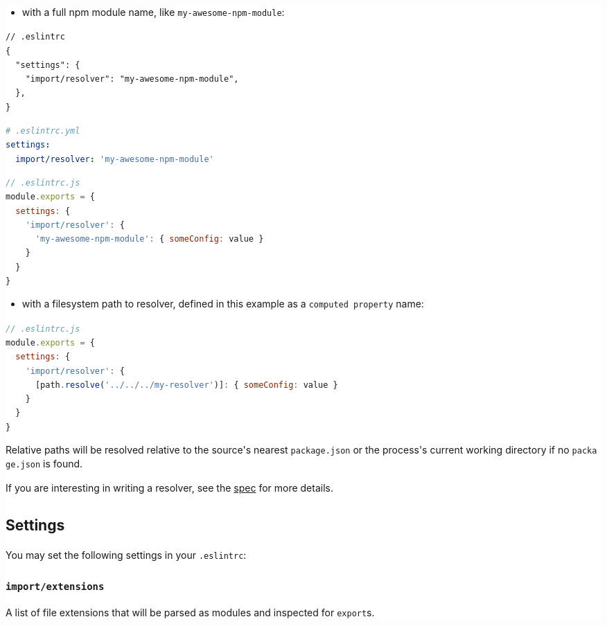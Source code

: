  - with a full npm module name, like `my-awesome-npm-module`:

```jsonc
// .eslintrc
{
  "settings": {
    "import/resolver": "my-awesome-npm-module",
  },
}
```

```yaml
# .eslintrc.yml
settings:
  import/resolver: 'my-awesome-npm-module'
```

```js
// .eslintrc.js
module.exports = {
  settings: {
    'import/resolver': {
      'my-awesome-npm-module': { someConfig: value }
    }
  }
}
```

 - with a filesystem path to resolver, defined in this example as a `computed property` name:

```js
// .eslintrc.js
module.exports = {
  settings: {
    'import/resolver': {
      [path.resolve('../../../my-resolver')]: { someConfig: value }
    }
  }
}
```

Relative paths will be resolved relative to the source's nearest `package.json` or
the process's current working directory if no `package.json` is found.

If you are interesting in writing a resolver, see the [spec](./resolvers/README.md) for more details.

[`resolve`]: https://www.npmjs.com/package/resolve
[`externals`]: https://webpack.github.io/docs/library-and-externals.html

[Node]: https://www.npmjs.com/package/eslint-import-resolver-node
[webpack]: https://www.npmjs.com/package/eslint-import-resolver-webpack

## Settings

You may set the following settings in your `.eslintrc`:

### `import/extensions`

A list of file extensions that will be parsed as modules and inspected for
`export`s.


[`@typescript-eslint/parser`]: https://github.com/typescript-eslint/typescript-eslint/tree/HEAD/packages/parser
[`eslint-import-resolver-typescript`]: https://github.com/import-js/eslint-import-resolver-typescript
[`eslint_d`]: https://www.npmjs.com/package/eslint_d
[`eslint-loader`]: https://www.npmjs.com/package/eslint-loader
[codecov-image]: https://codecov.io/gh/import-js/eslint-plugin-import/branch/main/graphs/badge.svg
[codecov-url]: https://app.codecov.io/gh/import-js/eslint-plugin-import/
[actions-image]: https://img.shields.io/endpoint?url=https://github-actions-badge-u3jn4tfpocch.runkit.sh/import-js/eslint-plugin-import
[actions-url]: https://github.com/import-js/eslint-plugin-import